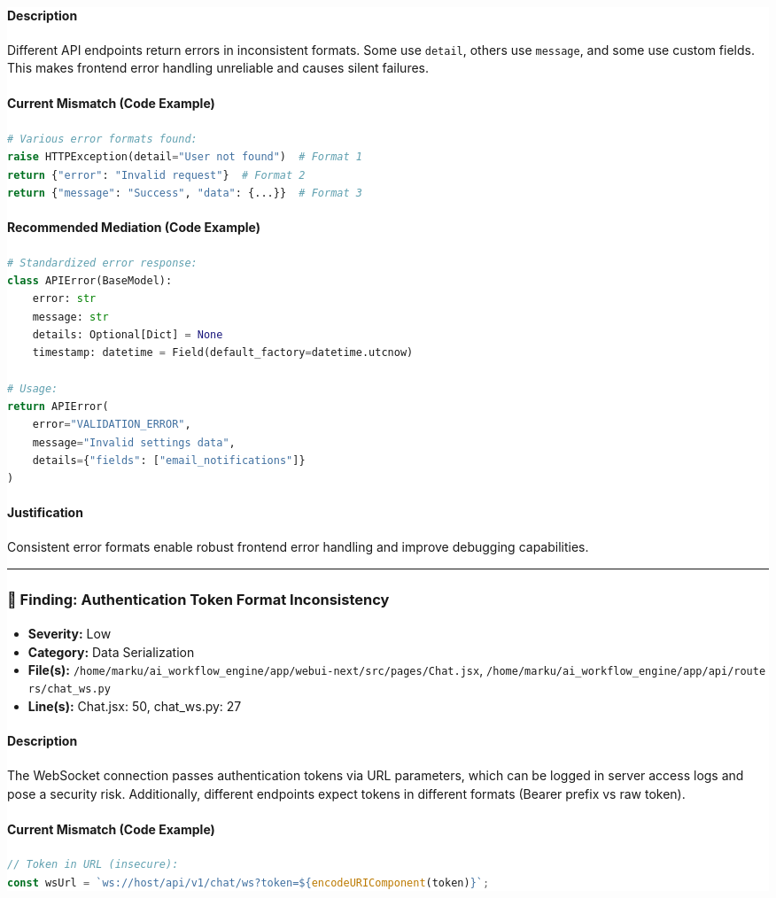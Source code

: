 #### Description
Different API endpoints return errors in inconsistent formats. Some use `detail`, others use `message`, and some use custom fields. This makes frontend error handling unreliable and causes silent failures.

#### Current Mismatch (Code Example)
```python
# Various error formats found:
raise HTTPException(detail="User not found")  # Format 1
return {"error": "Invalid request"}  # Format 2
return {"message": "Success", "data": {...}}  # Format 3
```

#### Recommended Mediation (Code Example)
```python
# Standardized error response:
class APIError(BaseModel):
    error: str
    message: str
    details: Optional[Dict] = None
    timestamp: datetime = Field(default_factory=datetime.utcnow)

# Usage:
return APIError(
    error="VALIDATION_ERROR",
    message="Invalid settings data",
    details={"fields": ["email_notifications"]}
)
```

#### Justification
Consistent error formats enable robust frontend error handling and improve debugging capabilities.

---

### 🚨 Finding: Authentication Token Format Inconsistency
- **Severity:** Low
- **Category:** Data Serialization
- **File(s):** `/home/marku/ai_workflow_engine/app/webui-next/src/pages/Chat.jsx`, `/home/marku/ai_workflow_engine/app/api/routers/chat_ws.py`
- **Line(s):** Chat.jsx: 50, chat_ws.py: 27

#### Description
The WebSocket connection passes authentication tokens via URL parameters, which can be logged in server access logs and pose a security risk. Additionally, different endpoints expect tokens in different formats (Bearer prefix vs raw token).

#### Current Mismatch (Code Example)
```javascript
// Token in URL (insecure):
const wsUrl = `ws://host/api/v1/chat/ws?token=${encodeURIComponent(token)}`;
```
